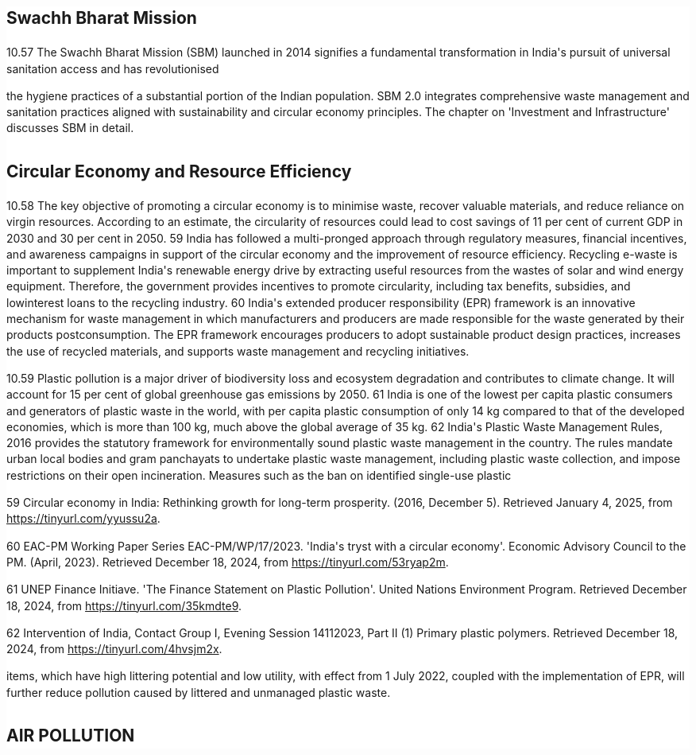 ## Swachh Bharat Mission

10.57  The Swachh Bharat Mission (SBM) launched in 2014 signifies a fundamental transformation in India's pursuit of universal sanitation access and has revolutionised

the  hygiene  practices  of  a  substantial  portion  of  the  Indian  population.  SBM  2.0 integrates  comprehensive  waste  management  and  sanitation  practices  aligned  with sustainability  and  circular  economy  principles.  The  chapter  on  'Investment  and Infrastructure' discusses SBM in detail.

## Circular Economy and Resource Efficiency

10.58  The key objective of promoting a circular economy is to minimise waste, recover valuable materials, and reduce reliance on virgin resources. According to an estimate, the circularity of resources could lead to cost savings of 11 per cent of current GDP in 2030 and 30 per cent in 2050. 59  India has followed a multi-pronged approach through regulatory measures, financial incentives, and awareness campaigns in support of the circular  economy  and  the  improvement  of  resource  efficiency.  Recycling  e-waste  is important to supplement India's renewable energy drive by extracting useful resources from  the  wastes  of  solar  and  wind  energy  equipment.  Therefore,  the  government provides incentives to promote circularity, including tax benefits, subsidies, and lowinterest loans to the recycling industry. 60 India's extended producer responsibility (EPR) framework is an innovative mechanism for waste management in which manufacturers and producers are made responsible for the waste generated by their products postconsumption.  The  EPR  framework  encourages  producers  to  adopt  sustainable product design practices, increases the use of recycled materials, and supports waste management and recycling initiatives.

10.59  Plastic pollution is a major driver of biodiversity loss and ecosystem degradation and contributes to climate change. It will account for 15 per cent of global greenhouse gas emissions by 2050. 61  India is one of the lowest per capita plastic consumers and generators of plastic waste in the world, with per capita plastic consumption of only 14 kg compared to that of the developed economies, which is more than 100 kg, much above the global average of 35 kg. 62   India's  Plastic  Waste  Management  Rules,  2016 provides the statutory framework for environmentally sound plastic waste management in the country. The rules mandate urban local bodies and gram panchayats to undertake plastic waste management, including plastic waste collection, and impose restrictions on their open incineration. Measures such as the ban on identified single-use plastic

59    Circular economy in India: Rethinking growth for long-term prosperity. (2016, December 5). Retrieved January 4, 2025, from https://tinyurl.com/yyussu2a.

60    EAC-PM  Working  Paper  Series  EAC-PM/WP/17/2023.  'India's  tryst  with  a  circular  economy'.  Economic Advisory Council to the PM. (April, 2023). Retrieved December 18, 2024, from https://tinyurl.com/53ryap2m.

61    UNEP Finance Initiave. 'The Finance Statement on Plastic Pollution'. United Nations Environment Program. Retrieved December 18, 2024, from https://tinyurl.com/35kmdte9.

62    Intervention of India, Contact Group I, Evening Session 14112023, Part II (1) Primary plastic polymers. Retrieved December 18, 2024, from https://tinyurl.com/4hvsjm2x.

items, which have high littering potential and low utility, with effect from 1 July 2022, coupled  with  the  implementation  of  EPR,  will  further  reduce  pollution  caused  by littered and unmanaged plastic waste.

## AIR POLLUTION
